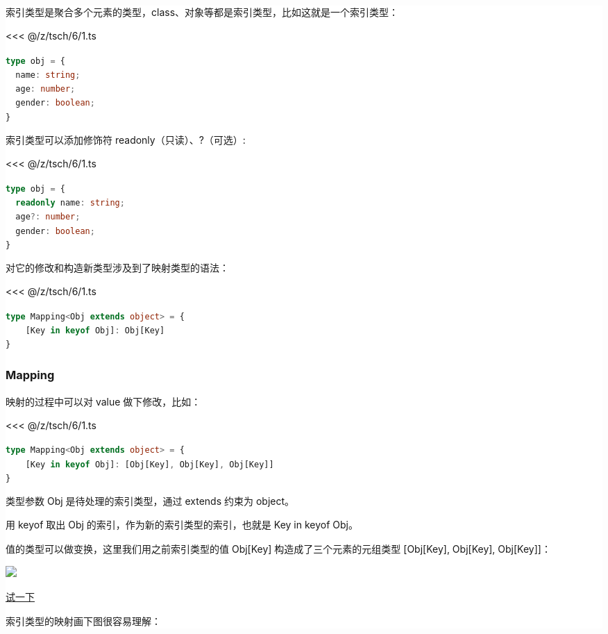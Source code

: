 索引类型是聚合多个元素的类型，class、对象等都是索引类型，比如这就是一个索引类型：

<<< @/z/tsch/6/1.ts

```typescript
type obj = {
  name: string;
  age: number;
  gender: boolean;
}
```

索引类型可以添加修饰符 readonly（只读）、?（可选）:

<<< @/z/tsch/6/1.ts

```typescript
type obj = {
  readonly name: string;
  age?: number;
  gender: boolean;
}
```

对它的修改和构造新类型涉及到了映射类型的语法：

<<< @/z/tsch/6/1.ts

```typescript
type Mapping<Obj extends object> = { 
    [Key in keyof Obj]: Obj[Key]
}
```

### Mapping

映射的过程中可以对 value 做下修改，比如：

<<< @/z/tsch/6/1.ts

```typescript
type Mapping<Obj extends object> = { 
    [Key in keyof Obj]: [Obj[Key], Obj[Key], Obj[Key]]
}
```

类型参数 Obj 是待处理的索引类型，通过 extends 约束为 object。

用 keyof 取出 Obj 的索引，作为新的索引类型的索引，也就是 Key in keyof Obj。

值的类型可以做变换，这里我们用之前索引类型的值 Obj[Key] 构造成了三个元素的元组类型 [Obj[Key], Obj[Key], Obj[Key]]：

![](https://p9-juejin.byteimg.com/tos-cn-i-k3u1fbpfcp/c48fadee010f48bd9ef83979711ae2f3~tplv-k3u1fbpfcp-zoom-in-crop-mark:3024:0:0:0.awebp?)

[试一下](https://www.typescriptlang.org/play?#code/FAFwngDgpgBAsgQwhAlgOwOYB4DyAjAKxigA8Qo0ATAZxgHtCoBjEAPhgF4YBvGYGATADaAaShgY6GAGtxdAGYx8BALoAuYctHiVAGiWFtYPQYJGVK4AF9goSLABOUWl0TJ02Xgg0BGfXg0AJitWAG4gA)

索引类型的映射画下图很容易理解：
